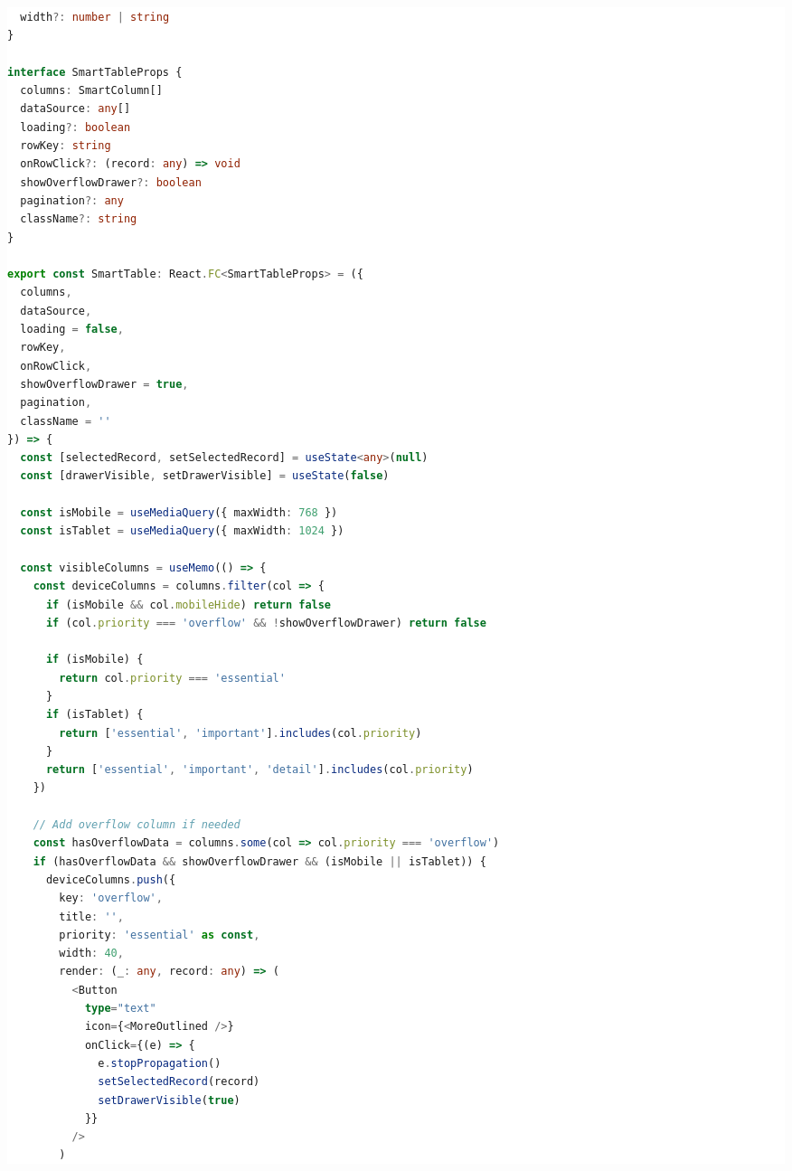 ```typescript
  width?: number | string
}

interface SmartTableProps {
  columns: SmartColumn[]
  dataSource: any[]
  loading?: boolean
  rowKey: string
  onRowClick?: (record: any) => void
  showOverflowDrawer?: boolean
  pagination?: any
  className?: string
}

export const SmartTable: React.FC<SmartTableProps> = ({
  columns,
  dataSource,
  loading = false,
  rowKey,
  onRowClick,
  showOverflowDrawer = true,
  pagination,
  className = ''
}) => {
  const [selectedRecord, setSelectedRecord] = useState<any>(null)
  const [drawerVisible, setDrawerVisible] = useState(false)
  
  const isMobile = useMediaQuery({ maxWidth: 768 })
  const isTablet = useMediaQuery({ maxWidth: 1024 })

  const visibleColumns = useMemo(() => {
    const deviceColumns = columns.filter(col => {
      if (isMobile && col.mobileHide) return false
      if (col.priority === 'overflow' && !showOverflowDrawer) return false
      
      if (isMobile) {
        return col.priority === 'essential'
      }
      if (isTablet) {
        return ['essential', 'important'].includes(col.priority)
      }
      return ['essential', 'important', 'detail'].includes(col.priority)
    })

    // Add overflow column if needed
    const hasOverflowData = columns.some(col => col.priority === 'overflow')
    if (hasOverflowData && showOverflowDrawer && (isMobile || isTablet)) {
      deviceColumns.push({
        key: 'overflow',
        title: '',
        priority: 'essential' as const,
        width: 40,
        render: (_: any, record: any) => (
          <Button
            type="text"
            icon={<MoreOutlined />}
            onClick={(e) => {
              e.stopPropagation()
              setSelectedRecord(record)
              setDrawerVisible(true)
            }}
          />
        )
```